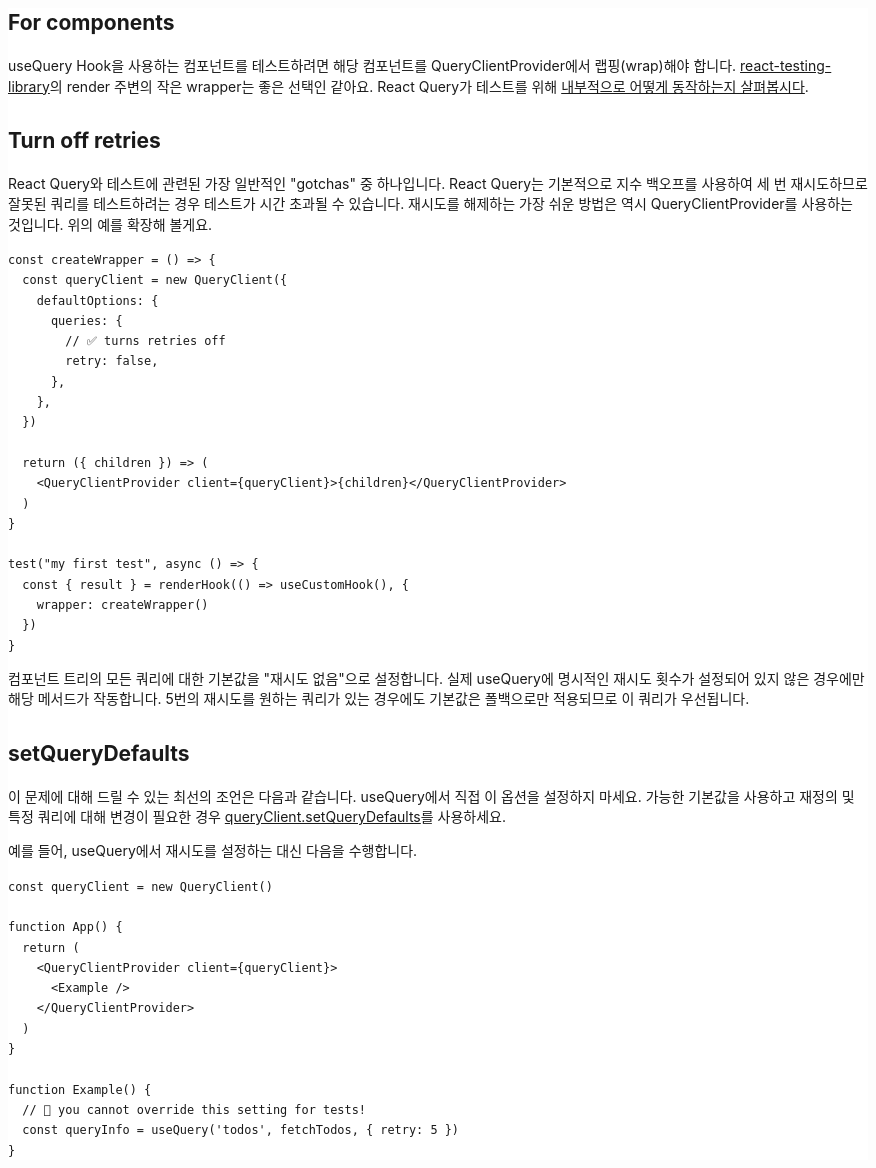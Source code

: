 ## ****For components****

useQuery Hook을 사용하는 컴포넌트를 테스트하려면 해당 컴포넌트를 QueryClientProvider에서 랩핑(wrap)해야 합니다. [react-testing-library](https://testing-library.com/docs/react-testing-library/intro/)의 render 주변의 작은 wrapper는 좋은 선택인 같아요. React Query가 테스트를 위해 [내부적으로 어떻게 동작하는지 살펴봅시다](https://github.com/tannerlinsley/react-query/blob/ead2e5dd5237f3d004b66316b5f36af718286d2d/src/react/tests/utils.tsx#L6-L17).

## ****Turn off retries****

React Query와 테스트에 관련된 가장 일반적인 "gotchas" 중 하나입니다. React Query는 기본적으로 지수 백오프를 사용하여 세 번 재시도하므로 잘못된 쿼리를 테스트하려는 경우 테스트가 시간 초과될 수 있습니다. 재시도를 해제하는 가장 쉬운 방법은 역시 QueryClientProvider를 사용하는 것입니다. 위의 예를 확장해 볼게요.

```tsx
const createWrapper = () => {
  const queryClient = new QueryClient({
    defaultOptions: {
      queries: {
        // ✅ turns retries off
        retry: false,
      },
    },
  })

  return ({ children }) => (
    <QueryClientProvider client={queryClient}>{children}</QueryClientProvider>
  )
}

test("my first test", async () => {
  const { result } = renderHook(() => useCustomHook(), {
    wrapper: createWrapper()
  })
}
```

컴포넌트 트리의 모든 쿼리에 대한 기본값을 "재시도 없음"으로 설정합니다. 실제 useQuery에 명시적인 재시도 횟수가 설정되어 있지 않은 경우에만 해당 메서드가 작동합니다. 5번의 재시도를 원하는 쿼리가 있는 경우에도 기본값은 폴백으로만 적용되므로 이 쿼리가 우선됩니다.

## ****setQueryDefaults****

이 문제에 대해 드릴 수 있는 최선의 조언은 다음과 같습니다. useQuery에서 직접 이 옵션을 설정하지 마세요. 가능한 기본값을 사용하고 재정의 및 특정 쿼리에 대해 변경이 필요한 경우 [queryClient.setQueryDefaults](https://react-query.tanstack.com/reference/QueryClient#queryclientsetquerydefaults)를 사용하세요.

예를 들어, useQuery에서 재시도를 설정하는 대신 다음을 수행합니다.

```tsx
const queryClient = new QueryClient()

function App() {
  return (
    <QueryClientProvider client={queryClient}>
      <Example />
    </QueryClientProvider>
  )
}

function Example() {
  // 🚨 you cannot override this setting for tests!
  const queryInfo = useQuery('todos', fetchTodos, { retry: 5 })
}
```
